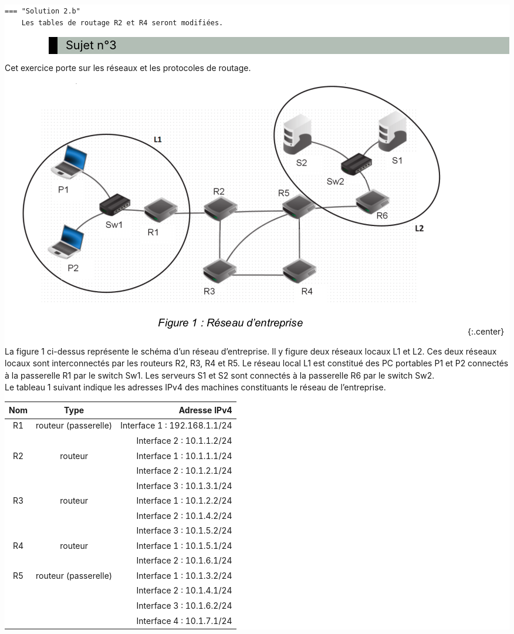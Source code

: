     === "Solution 2.b"
        Les tables de routage R2 et R4 seront modifiées.

<blockquote style="background-color: #B2BEB5; border-left: 15px solid rgb(0 0 0); margin-left:75px;"> 
    <span style="font-size:20px; color:black;">Sujet n°3
</span></blockquote>

Cet exercice porte sur les réseaux et les protocoles de routage.

![image](data_sujet_2/sujet2_Ex3_Enonce.png){:.center}

La figure 1 ci-dessus représente le schéma d’un réseau d’entreprise. Il y figure deux réseaux locaux L1 et L2. Ces deux réseaux locaux sont interconnectés par les routeurs R2, R3, R4 et R5. Le réseau local L1 est constitué des PC portables P1 et P2 connectés à la passerelle R1 par le switch Sw1. Les serveurs S1 et S2 sont connectés à la passerelle R6 par le switch Sw2.  
Le tableau 1 suivant indique les adresses IPv4 des machines constituants le réseau de l’entreprise.  

|Nom|Type|Adresse IPv4|
|:---:|:---:|---:|
|R1|routeur (passerelle)|Interface 1 : 192.168.1.1/24  
|||Interface 2 : 10.1.1.2/24|
|R2|routeur|Interface 1 : 10.1.1.1/24
|||Interface 2 : 10.1.2.1/24|
|||Interface 3 : 10.1.3.1/24|
|R3|routeur|Interface 1 : 10.1.2.2/24|
|||Interface 2 : 10.1.4.2/24|
|||Interface 3 : 10.1.5.2/24|
|R4|routeur|Interface 1 : 10.1.5.1/24|
|||Interface 2 : 10.1.6.1/24|
|R5|routeur (passerelle)|Interface 1 : 10.1.3.2/24|
|||Interface 2 : 10.1.4.1/24|
|||Interface 3 : 10.1.6.2/24|
|||Interface 4 : 10.1.7.1/24|
